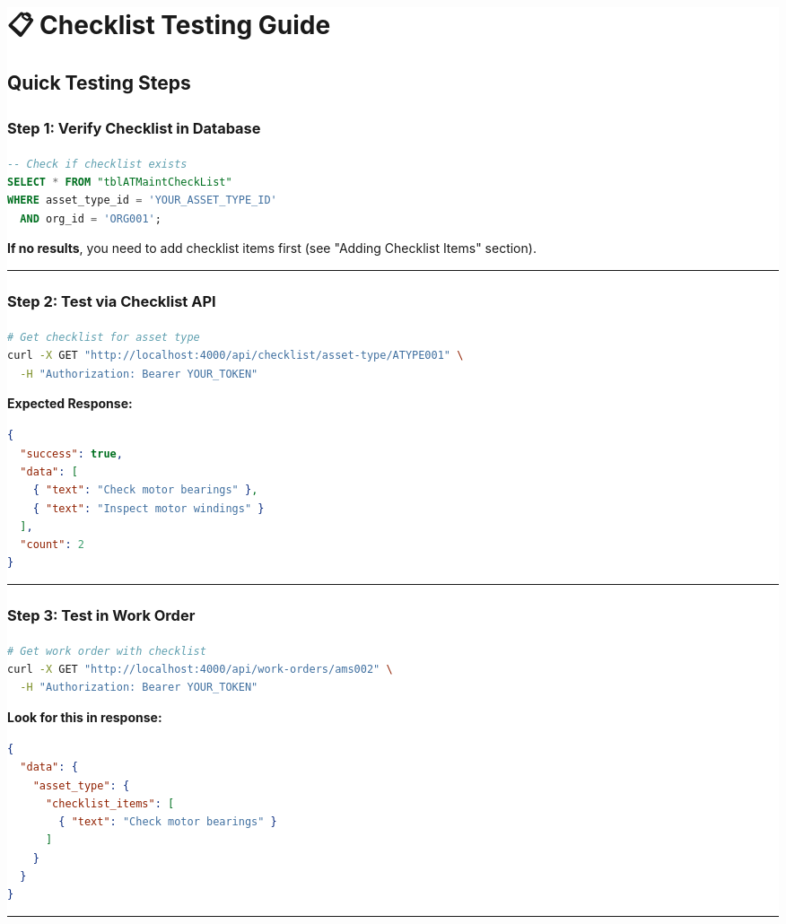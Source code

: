 # 📋 Checklist Testing Guide

## Quick Testing Steps

### **Step 1: Verify Checklist in Database**

```sql
-- Check if checklist exists
SELECT * FROM "tblATMaintCheckList" 
WHERE asset_type_id = 'YOUR_ASSET_TYPE_ID' 
  AND org_id = 'ORG001';
```

**If no results**, you need to add checklist items first (see "Adding Checklist Items" section).

---

### **Step 2: Test via Checklist API**

```bash
# Get checklist for asset type
curl -X GET "http://localhost:4000/api/checklist/asset-type/ATYPE001" \
  -H "Authorization: Bearer YOUR_TOKEN"
```

**Expected Response:**
```json
{
  "success": true,
  "data": [
    { "text": "Check motor bearings" },
    { "text": "Inspect motor windings" }
  ],
  "count": 2
}
```

---

### **Step 3: Test in Work Order**

```bash
# Get work order with checklist
curl -X GET "http://localhost:4000/api/work-orders/ams002" \
  -H "Authorization: Bearer YOUR_TOKEN"
```

**Look for this in response:**
```json
{
  "data": {
    "asset_type": {
      "checklist_items": [
        { "text": "Check motor bearings" }
      ]
    }
  }
}
```

---